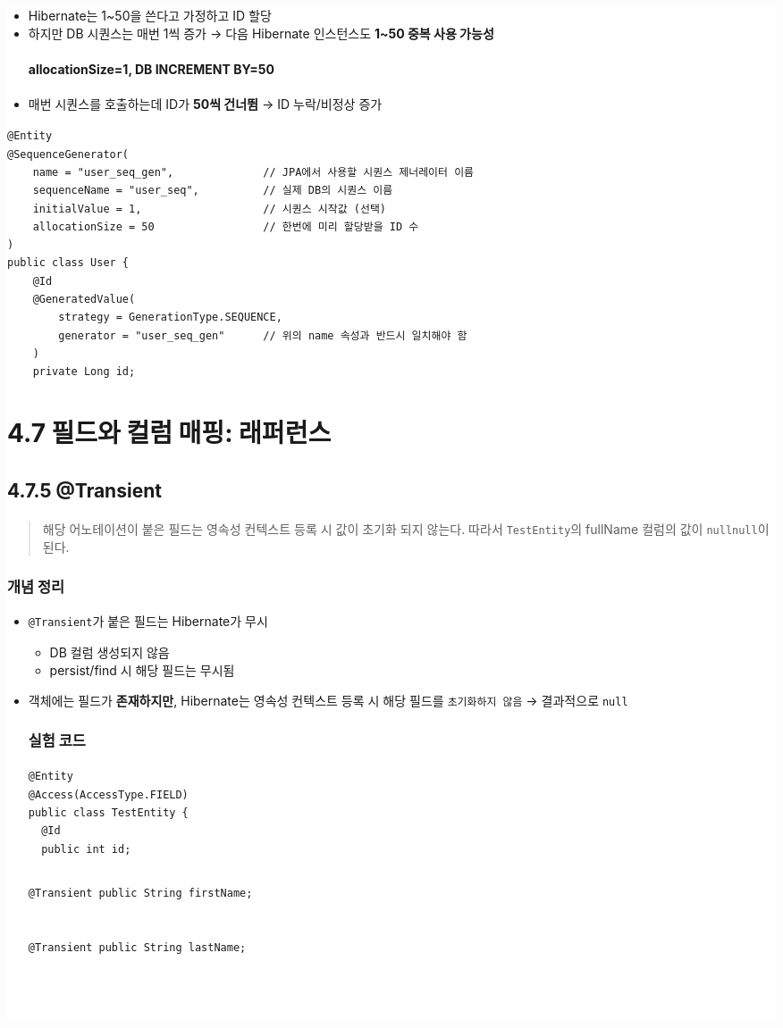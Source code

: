 <ul>
<li>Hibernate는 1~50을 쓴다고 가정하고 ID 할당</li>
<li>하지만 DB 시퀀스는 매번 1씩 증가 → 다음 Hibernate 인스턴스도 <strong>1~50 중복 사용 가능성</strong><h4 id="allocationsize1-db-increment-by50">allocationSize=1, DB INCREMENT BY=50</h4>
</li>
<li>매번 시퀀스를 호출하는데 ID가 <strong>50씩 건너뜀</strong> → ID 누락/비정상 증가</li>
</ul>
</blockquote>
<pre><code class="language-java">@Entity
@SequenceGenerator(
    name = &quot;user_seq_gen&quot;,              // JPA에서 사용할 시퀀스 제너레이터 이름
    sequenceName = &quot;user_seq&quot;,          // 실제 DB의 시퀀스 이름
    initialValue = 1,                   // 시퀀스 시작값 (선택)
    allocationSize = 50                 // 한번에 미리 할당받을 ID 수
)
public class User {
    @Id
    @GeneratedValue(
        strategy = GenerationType.SEQUENCE,
        generator = &quot;user_seq_gen&quot;      // 위의 name 속성과 반드시 일치해야 함
    )
    private Long id;
</code></pre>
<h1 id="47-필드와-컬럼-매핑-래퍼런스">4.7 필드와 컬럼 매핑: 래퍼런스</h1>
<h2 id="475-transient">4.7.5 @Transient</h2>
<blockquote>
<p>해당 어노테이션이 붙은 필드는 영속성 컨텍스트 등록 시 값이 초기화 되지 않는다.
따라서 <code>TestEntity</code>의 fullName 컬럼의 값이 <code>nullnull</code>이 된다.</p>
</blockquote>
<h3 id="개념-정리">개념 정리</h3>
<ul>
<li><p><code>@Transient</code>가 붙은 필드는 Hibernate가 무시</p>
<ul>
<li>DB 컬럼 생성되지 않음</li>
<li>persist/find 시 해당 필드는 무시됨</li>
</ul>
</li>
<li><p>객체에는 필드가 <strong>존재하지만</strong>, Hibernate는 영속성 컨텍스트 등록 시 해당 필드를 <code>초기화하지 않음</code> → 결과적으로 <code>null</code></p>
<h3 id="실험-코드">실험 코드</h3>
<pre><code class="language-java">@Entity
@Access(AccessType.FIELD)
public class TestEntity {
  @Id
  public int id;

  @Transient
  public String firstName;

  @Transient
  public String lastName;
